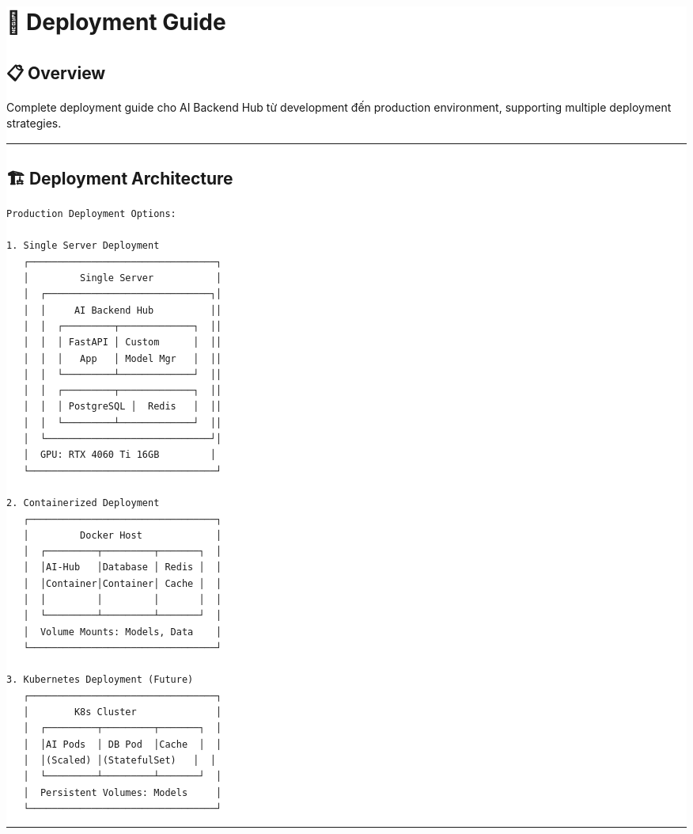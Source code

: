 # 🔧 **Deployment Guide**

## 📋 **Overview**

Complete deployment guide cho AI Backend Hub từ development đến production environment, supporting multiple deployment strategies.

---

## 🏗️ **Deployment Architecture**

```
Production Deployment Options:

1. Single Server Deployment
   ┌─────────────────────────────────┐
   │         Single Server           │
   │  ┌─────────────────────────────┐│
   │  │     AI Backend Hub          ││
   │  │  ┌─────────┬─────────────┐  ││
   │  │  │ FastAPI │ Custom      │  ││
   │  │  │   App   │ Model Mgr   │  ││
   │  │  └─────────┴─────────────┘  ││
   │  │  ┌─────────┬─────────────┐  ││
   │  │  │ PostgreSQL │  Redis   │  ││
   │  │  └─────────┴─────────────┘  ││
   │  └─────────────────────────────┘│
   │  GPU: RTX 4060 Ti 16GB         │
   └─────────────────────────────────┘

2. Containerized Deployment
   ┌─────────────────────────────────┐
   │         Docker Host             │
   │  ┌─────────┬─────────┬───────┐  │
   │  │AI-Hub   │Database │ Redis │  │
   │  │Container│Container│ Cache │  │
   │  │         │         │       │  │
   │  └─────────┴─────────┴───────┘  │
   │  Volume Mounts: Models, Data    │
   └─────────────────────────────────┘

3. Kubernetes Deployment (Future)
   ┌─────────────────────────────────┐
   │        K8s Cluster              │
   │  ┌─────────┬─────────┬───────┐  │
   │  │AI Pods  │ DB Pod  │Cache  │  │
   │  │(Scaled) │(StatefulSet)   │  │
   │  └─────────┴─────────┴───────┘  │
   │  Persistent Volumes: Models     │
   └─────────────────────────────────┘
```

---
